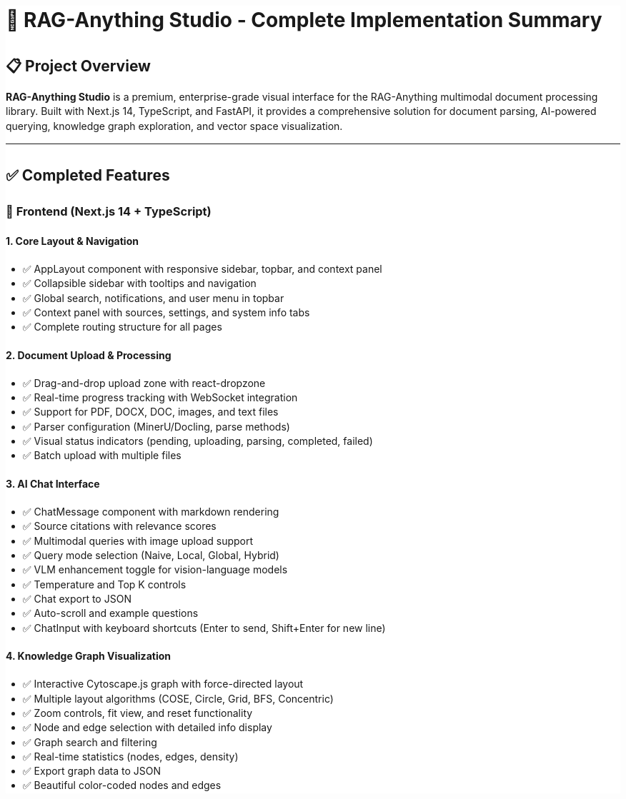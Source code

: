 # 🎉 RAG-Anything Studio - Complete Implementation Summary

## 📋 Project Overview

**RAG-Anything Studio** is a premium, enterprise-grade visual interface for the RAG-Anything multimodal document processing library. Built with Next.js 14, TypeScript, and FastAPI, it provides a comprehensive solution for document parsing, AI-powered querying, knowledge graph exploration, and vector space visualization.

---

## ✅ Completed Features

### 🎨 **Frontend (Next.js 14 + TypeScript)**

#### 1. **Core Layout & Navigation**
- ✅ AppLayout component with responsive sidebar, topbar, and context panel
- ✅ Collapsible sidebar with tooltips and navigation
- ✅ Global search, notifications, and user menu in topbar
- ✅ Context panel with sources, settings, and system info tabs
- ✅ Complete routing structure for all pages

#### 2. **Document Upload & Processing**
- ✅ Drag-and-drop upload zone with react-dropzone
- ✅ Real-time progress tracking with WebSocket integration
- ✅ Support for PDF, DOCX, DOC, images, and text files
- ✅ Parser configuration (MinerU/Docling, parse methods)
- ✅ Visual status indicators (pending, uploading, parsing, completed, failed)
- ✅ Batch upload with multiple files

#### 3. **AI Chat Interface**
- ✅ ChatMessage component with markdown rendering
- ✅ Source citations with relevance scores
- ✅ Multimodal queries with image upload support
- ✅ Query mode selection (Naive, Local, Global, Hybrid)
- ✅ VLM enhancement toggle for vision-language models
- ✅ Temperature and Top K controls
- ✅ Chat export to JSON
- ✅ Auto-scroll and example questions
- ✅ ChatInput with keyboard shortcuts (Enter to send, Shift+Enter for new line)

#### 4. **Knowledge Graph Visualization**
- ✅ Interactive Cytoscape.js graph with force-directed layout
- ✅ Multiple layout algorithms (COSE, Circle, Grid, BFS, Concentric)
- ✅ Zoom controls, fit view, and reset functionality
- ✅ Node and edge selection with detailed info display
- ✅ Graph search and filtering
- ✅ Real-time statistics (nodes, edges, density)
- ✅ Export graph data to JSON
- ✅ Beautiful color-coded nodes and edges
